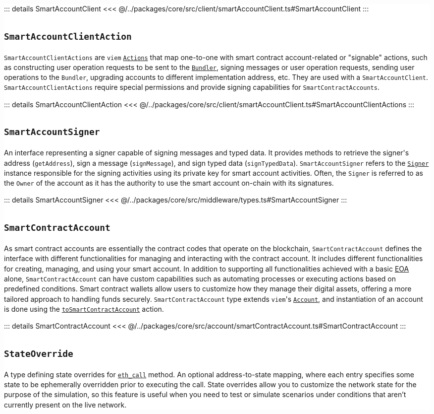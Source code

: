 ::: details SmartAccountClient
<<< @/../packages/core/src/client/smartAccountClient.ts#SmartAccountClient
:::

## `SmartAccountClientAction`

`SmartAccountClientActions` are `viem` [`Actions`](https://viem.sh/docs/actions/wallet/introduction) that map one-to-one with smart contract account-related or "signable" actions, such as constructing user operation requests to be sent to the [`Bundler`](./terms#bundler), signing messages or user operation requests, sending user operations to the `Bundler`, upgrading accounts to different implementation address, etc. They are used with a `SmartAccountClient`. `SmartAccountClientActions` require special permissions and provide signing capabilities for `SmartContractAccounts`.

::: details SmartAccountClientAction
<<< @/../packages/core/src/client/smartAccountClient.ts#SmartAccountClientActions
:::

## `SmartAccountSigner`

An interface representing a signer capable of signing messages and typed data. It provides methods to retrieve the signer's address (`getAddress`), sign a message (`signMessage`), and sign typed data (`signTypedData`). `SmartAccountSigner` refers to the [`Signer`](./terms#signer) instance responsible for the signing activities using its private key for smart account activities. Often, the `Signer` is referred to as the `Owner` of the account as it has the authority to use the smart account on-chain with its signatures.

::: details SmartAccountSigner
<<< @/../packages/core/src/middleware/types.ts#SmartAccountSigner
:::

## `SmartContractAccount`

As smart contract accounts are essentially the contract codes that operate on the blockchain, `SmartContractAccount` defines the interface with different functionalities for managing and interacting with the contract account. It includes different functionalities for creating, managing, and using your smart account. In addition to supporting all functionalities achieved with a basic [EOA](./terms#wallet) alone, `SmartContractAccount` can have custom capabilities such as automating processes or executing actions based on predefined conditions. Smart contract wallets allow users to customize how they manage their digital assets, offering a more tailored approach to handling funds securely. `SmartContractAccount` type extends `viem`'s [`Account`](https://viem.sh/docs/accounts/custom), and instantiation of an account is done using the [`toSmartContractAccount`](/packages/aa-core/accounts/) action.

::: details SmartContractAccount
<<< @/../packages/core/src/account/smartContractAccount.ts#SmartContractAccount
:::

## `StateOverride`

A type defining state overrides for [`eth_call`](https://geth.ethereum.org/docs/interacting-with-geth/rpc/ns-eth#eth-call) method. An optional address-to-state mapping, where each entry specifies some state to be ephemerally overridden prior to executing the call.
State overrides allow you to customize the network state for the purpose of the simulation, so this feature is useful when you need to test or simulate scenarios under conditions that aren’t currently present on the live network.
